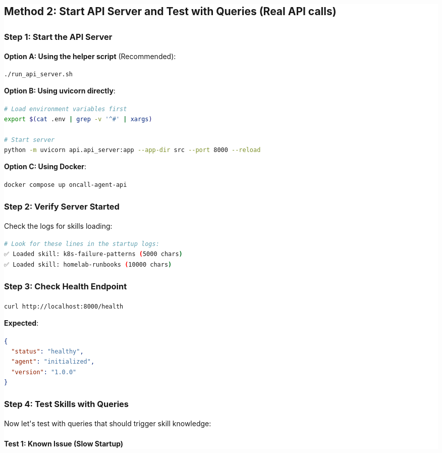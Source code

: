 
## Method 2: Start API Server and Test with Queries (Real API calls)

### Step 1: Start the API Server

**Option A: Using the helper script** (Recommended):
```bash
./run_api_server.sh
```

**Option B: Using uvicorn directly**:
```bash
# Load environment variables first
export $(cat .env | grep -v '^#' | xargs)

# Start server
python -m uvicorn api.api_server:app --app-dir src --port 8000 --reload
```

**Option C: Using Docker**:
```bash
docker compose up oncall-agent-api
```

### Step 2: Verify Server Started

Check the logs for skills loading:
```bash
# Look for these lines in the startup logs:
✅ Loaded skill: k8s-failure-patterns (5000 chars)
✅ Loaded skill: homelab-runbooks (10000 chars)
```

### Step 3: Check Health Endpoint

```bash
curl http://localhost:8000/health
```

**Expected**:
```json
{
  "status": "healthy",
  "agent": "initialized",
  "version": "1.0.0"
}
```

### Step 4: Test Skills with Queries

Now let's test with queries that should trigger skill knowledge:

#### Test 1: Known Issue (Slow Startup)
